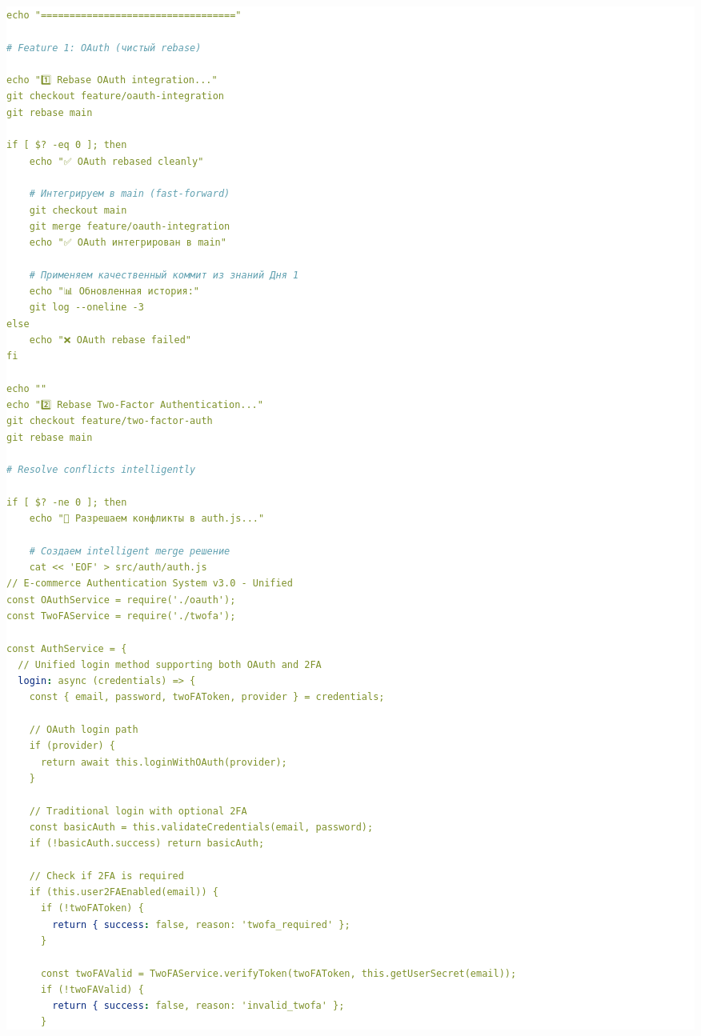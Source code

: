 ```yaml
echo "=================================="

# Feature 1: OAuth (чистый rebase)

echo "1️⃣ Rebase OAuth integration..."
git checkout feature/oauth-integration
git rebase main

if [ $? -eq 0 ]; then
    echo "✅ OAuth rebased cleanly"

    # Интегрируем в main (fast-forward)
    git checkout main
    git merge feature/oauth-integration
    echo "✅ OAuth интегрирован в main"
    
    # Применяем качественный коммит из знаний Дня 1
    echo "📊 Обновленная история:"
    git log --oneline -3
else
    echo "❌ OAuth rebase failed"
fi

echo ""
echo "2️⃣ Rebase Two-Factor Authentication..."
git checkout feature/two-factor-auth
git rebase main

# Resolve conflicts intelligently

if [ $? -ne 0 ]; then
    echo "🔧 Разрешаем конфликты в auth.js..."

    # Создаем intelligent merge решение
    cat << 'EOF' > src/auth/auth.js
// E-commerce Authentication System v3.0 - Unified
const OAuthService = require('./oauth');
const TwoFAService = require('./twofa');

const AuthService = {
  // Unified login method supporting both OAuth and 2FA
  login: async (credentials) => {
    const { email, password, twoFAToken, provider } = credentials;

    // OAuth login path
    if (provider) {
      return await this.loginWithOAuth(provider);
    }
    
    // Traditional login with optional 2FA
    const basicAuth = this.validateCredentials(email, password);
    if (!basicAuth.success) return basicAuth;
    
    // Check if 2FA is required
    if (this.user2FAEnabled(email)) {
      if (!twoFAToken) {
        return { success: false, reason: 'twofa_required' };
      }
      
      const twoFAValid = TwoFAService.verifyToken(twoFAToken, this.getUserSecret(email));
      if (!twoFAValid) {
        return { success: false, reason: 'invalid_twofa' };
      }
```